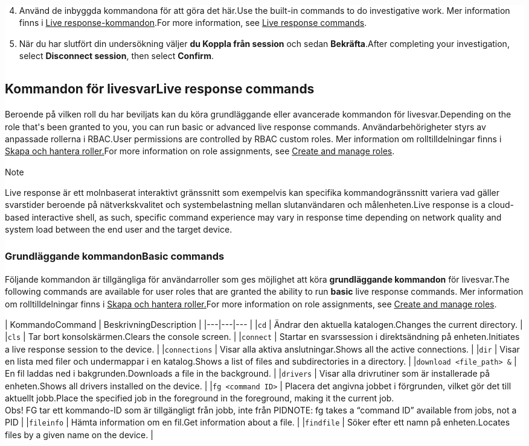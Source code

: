 4. <span data-ttu-id="d1f15-171">Använd de inbyggda kommandona för att göra det här.</span><span class="sxs-lookup"><span data-stu-id="d1f15-171">Use the built-in commands to do investigative work.</span></span> <span data-ttu-id="d1f15-172">Mer information finns i [Live response-kommandon](#live-response-commands).</span><span class="sxs-lookup"><span data-stu-id="d1f15-172">For more information, see [Live response commands](#live-response-commands).</span></span>

5. <span data-ttu-id="d1f15-173">När du har slutfört din undersökning väljer **du Koppla från session** och sedan **Bekräfta**.</span><span class="sxs-lookup"><span data-stu-id="d1f15-173">After completing your investigation, select **Disconnect session**, then select **Confirm**.</span></span>

## <a name="live-response-commands"></a><span data-ttu-id="d1f15-174">Kommandon för livesvar</span><span class="sxs-lookup"><span data-stu-id="d1f15-174">Live response commands</span></span>

<span data-ttu-id="d1f15-175">Beroende på vilken roll du har beviljats kan du köra grundläggande eller avancerade kommandon för livesvar.</span><span class="sxs-lookup"><span data-stu-id="d1f15-175">Depending on the role that's been granted to you, you can run basic or advanced live response commands.</span></span> <span data-ttu-id="d1f15-176">Användarbehörigheter styrs av anpassade rollerna i RBAC.</span><span class="sxs-lookup"><span data-stu-id="d1f15-176">User permissions are controlled by RBAC custom roles.</span></span> <span data-ttu-id="d1f15-177">Mer information om rolltilldelningar finns i [Skapa och hantera roller.](user-roles.md)</span><span class="sxs-lookup"><span data-stu-id="d1f15-177">For more information on role assignments, see [Create and manage roles](user-roles.md).</span></span> 


>[!NOTE]
><span data-ttu-id="d1f15-178">Live response är ett molnbaserat interaktivt gränssnitt som exempelvis kan specifika kommandogränssnitt variera vad gäller svarstider beroende på nätverkskvalitet och systembelastning mellan slutanvändaren och målenheten.</span><span class="sxs-lookup"><span data-stu-id="d1f15-178">Live response is a cloud-based interactive shell, as such, specific command experience may vary in response time depending on network quality and system load between the end user and the target device.</span></span>

### <a name="basic-commands"></a><span data-ttu-id="d1f15-179">Grundläggande kommandon</span><span class="sxs-lookup"><span data-stu-id="d1f15-179">Basic commands</span></span>

<span data-ttu-id="d1f15-180">Följande kommandon är tillgängliga för användarroller som ges möjlighet att köra **grundläggande kommandon** för livesvar.</span><span class="sxs-lookup"><span data-stu-id="d1f15-180">The following commands are available for user roles that are granted the ability to run **basic** live response commands.</span></span> <span data-ttu-id="d1f15-181">Mer information om rolltilldelningar finns i [Skapa och hantera roller.](user-roles.md)</span><span class="sxs-lookup"><span data-stu-id="d1f15-181">For more information on role assignments, see [Create and manage roles](user-roles.md).</span></span> 

| <span data-ttu-id="d1f15-182">Kommando</span><span class="sxs-lookup"><span data-stu-id="d1f15-182">Command</span></span> | <span data-ttu-id="d1f15-183">Beskrivning</span><span class="sxs-lookup"><span data-stu-id="d1f15-183">Description</span></span> |
|---|---|--- |
|`cd` | <span data-ttu-id="d1f15-184">Ändrar den aktuella katalogen.</span><span class="sxs-lookup"><span data-stu-id="d1f15-184">Changes the current directory.</span></span> | 
|`cls` | <span data-ttu-id="d1f15-185">Tar bort konsolskärmen.</span><span class="sxs-lookup"><span data-stu-id="d1f15-185">Clears the console screen.</span></span>  |
|`connect` | <span data-ttu-id="d1f15-186">Startar en svarssession i direktsändning på enheten.</span><span class="sxs-lookup"><span data-stu-id="d1f15-186">Initiates a live response session to the device.</span></span> |
|`connections` | <span data-ttu-id="d1f15-187">Visar alla aktiva anslutningar.</span><span class="sxs-lookup"><span data-stu-id="d1f15-187">Shows all the active connections.</span></span> |
|`dir` | <span data-ttu-id="d1f15-188">Visar en lista med filer och undermappar i en katalog.</span><span class="sxs-lookup"><span data-stu-id="d1f15-188">Shows a list of files and subdirectories in a directory.</span></span> |
|`download <file_path> &` | <span data-ttu-id="d1f15-189">En fil laddas ned i bakgrunden.</span><span class="sxs-lookup"><span data-stu-id="d1f15-189">Downloads a file in the background.</span></span> |
|`drivers` |  <span data-ttu-id="d1f15-190">Visar alla drivrutiner som är installerade på enheten.</span><span class="sxs-lookup"><span data-stu-id="d1f15-190">Shows all drivers installed on the device.</span></span> |
|`fg <command ID>` | <span data-ttu-id="d1f15-191">Placera det angivna jobbet i förgrunden, vilket gör det till aktuellt jobb.</span><span class="sxs-lookup"><span data-stu-id="d1f15-191">Place the specified job in the foreground in the foreground, making it the current job.</span></span> <br> <span data-ttu-id="d1f15-192">Obs! FG tar ett kommando-ID som är tillgängligt från jobb, inte från PID</span><span class="sxs-lookup"><span data-stu-id="d1f15-192">NOTE: fg takes a “command ID” available from jobs, not a PID</span></span> |
|`fileinfo` | <span data-ttu-id="d1f15-193">Hämta information om en fil.</span><span class="sxs-lookup"><span data-stu-id="d1f15-193">Get information about a file.</span></span> |
|`findfile` | <span data-ttu-id="d1f15-194">Söker efter ett namn på enheten.</span><span class="sxs-lookup"><span data-stu-id="d1f15-194">Locates files by a given name on the device.</span></span> |
